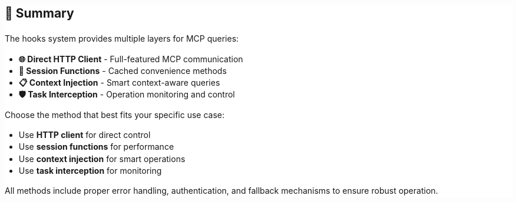 ## 📝 Summary

The hooks system provides multiple layers for MCP queries:

- **🌐 Direct HTTP Client** - Full-featured MCP communication
- **🔄 Session Functions** - Cached convenience methods
- **📋 Context Injection** - Smart context-aware queries
- **🛡️ Task Interception** - Operation monitoring and control

Choose the method that best fits your specific use case:
- Use **HTTP client** for direct control
- Use **session functions** for performance
- Use **context injection** for smart operations
- Use **task interception** for monitoring

All methods include proper error handling, authentication, and fallback mechanisms to ensure robust operation.